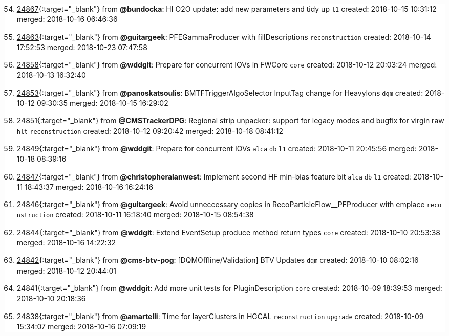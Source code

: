 

54. [24867](http://github.com/cms-sw/cmssw/pull/24867){:target="_blank"}  from **@bundocka**: HI O2O update: add new parameters and tidy up `l1`  created: 2018-10-15 10:31:12 merged: 2018-10-16 06:46:36



55. [24863](http://github.com/cms-sw/cmssw/pull/24863){:target="_blank"}  from **@guitargeek**: PFEGammaProducer with fillDescriptions `reconstruction`  created: 2018-10-14 17:52:53 merged: 2018-10-23 07:47:58



56. [24858](http://github.com/cms-sw/cmssw/pull/24858){:target="_blank"}  from **@wddgit**: Prepare for concurrent IOVs in FWCore `core`  created: 2018-10-12 20:03:24 merged: 2018-10-13 16:32:40



57. [24853](http://github.com/cms-sw/cmssw/pull/24853){:target="_blank"}  from **@panoskatsoulis**: BMTFTriggerAlgoSelector InputTag change for HeavyIons `dqm`  created: 2018-10-12 09:30:35 merged: 2018-10-15 16:29:02



58. [24851](http://github.com/cms-sw/cmssw/pull/24851){:target="_blank"}  from **@CMSTrackerDPG**: Regional strip unpacker: support for legacy modes and bugfix for virgin raw `hlt`  `reconstruction`  created: 2018-10-12 09:20:42 merged: 2018-10-18 08:41:12



59. [24849](http://github.com/cms-sw/cmssw/pull/24849){:target="_blank"}  from **@wddgit**: Prepare for concurrent IOVs `alca`  `db`  `l1`  created: 2018-10-11 20:45:56 merged: 2018-10-18 08:39:16



60. [24847](http://github.com/cms-sw/cmssw/pull/24847){:target="_blank"}  from **@christopheralanwest**: Implement second HF min-bias feature bit `alca`  `db`  `l1`  created: 2018-10-11 18:43:37 merged: 2018-10-16 16:24:16



61. [24846](http://github.com/cms-sw/cmssw/pull/24846){:target="_blank"}  from **@guitargeek**: Avoid unneccessary copies in RecoParticleFlow__PFProducer with emplace `reconstruction`  created: 2018-10-11 16:18:40 merged: 2018-10-15 08:54:38



62. [24844](http://github.com/cms-sw/cmssw/pull/24844){:target="_blank"}  from **@wddgit**: Extend EventSetup produce method return types `core`  created: 2018-10-10 20:53:38 merged: 2018-10-16 14:22:32



63. [24842](http://github.com/cms-sw/cmssw/pull/24842){:target="_blank"}  from **@cms-btv-pog**: [DQMOffline/Validation] BTV Updates `dqm`  created: 2018-10-10 08:02:16 merged: 2018-10-12 20:44:01



64. [24841](http://github.com/cms-sw/cmssw/pull/24841){:target="_blank"}  from **@wddgit**: Add more unit tests for PluginDescription `core`  created: 2018-10-09 18:39:53 merged: 2018-10-10 20:18:36



65. [24838](http://github.com/cms-sw/cmssw/pull/24838){:target="_blank"}  from **@amartelli**: Time for layerClusters in HGCAL `reconstruction`  `upgrade`  created: 2018-10-09 15:34:07 merged: 2018-10-16 07:09:19

